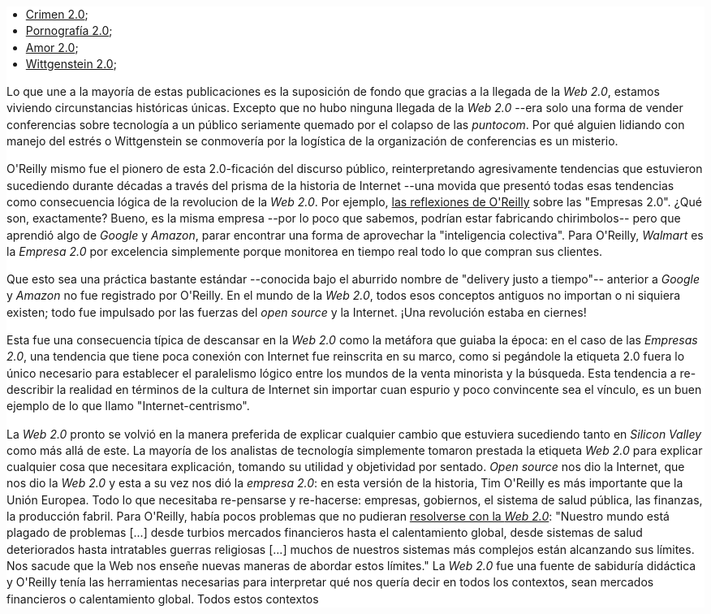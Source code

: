 * [Crimen 2.0](http://champpenal.revues.org/7782);
* [Pornografía 2.0](http://igitur-archive.library.uu.nl/student-theses/2010-0111-200145/UUindex.html);
* [Amor 2.0](http://www.palgrave-journals.com/dddmp/journal/v9/n3/full/4350103a.html);
* [Wittgenstein 2.0](http://books.google.com/books?hl=en&lr=&id=Y_mCcY7b_uUC&oi=fnd&pg=PA153&dq=Wittgenstein+2.0+&ots=FjMzz_ZuKT&sig=AQ0diiYu3gaweQw6lyej5TglyDM#v=onepage&q=Wittgenstein%202.0&f=false);

Lo que une a la mayoría de estas publicaciones es la suposición de fondo
que gracias a la llegada de la _Web 2.0_, estamos viviendo
circunstancias históricas únicas.  Excepto que no hubo ninguna llegada
de la _Web 2.0_ --era solo una forma de vender conferencias sobre
tecnología a un público seriamente quemado por el colapso de las
_puntocom_.  Por qué alguien lidiando con manejo del estrés o
Wittgenstein se conmovería por la logística de la organización de
conferencias es un misterio.

O'Reilly mismo fue el pionero de esta 2.0-ficación del discurso público,
reinterpretando agresivamente tendencias que estuvieron sucediendo
durante décadas a través del prisma de la historia de Internet --una
movida que presentó todas esas tendencias como consecuencia lógica de la
revolucion de la _Web 2.0_.  Por ejemplo, [las reflexiones de
O'Reilly](http://radar.oreilly.com/2008/09/why-dell-dot-com-is-more-enterprise.html)
sobre las "Empresas 2.0".  ¿Qué son, exactamente?  Bueno, es la misma
empresa --por lo poco que sabemos, podrían estar fabricando
chirimbolos-- pero que aprendió algo de _Google_ y _Amazon_, parar
encontrar una forma de aprovechar la "inteligencia colectiva".  Para
O'Reilly, _Walmart_ es la _Empresa 2.0_ por excelencia simplemente
porque monitorea en tiempo real todo lo que compran sus clientes.

Que esto sea una práctica bastante estándar --conocida bajo el aburrido
nombre de "delivery justo a tiempo"-- anterior a _Google_ y _Amazon_ no
fue registrado por O'Reilly.  En el mundo de la _Web 2.0_, todos esos
conceptos antiguos no importan o ni siquiera existen; todo fue impulsado
por las fuerzas del _open source_ y la Internet.  ¡Una revolución estaba
en ciernes!

Esta fue una consecuencia típica de descansar en la _Web 2.0_ como la
metáfora que guiaba la época: en el caso de las _Empresas 2.0_, una
tendencia que tiene poca conexión con Internet fue reinscrita en su
marco, como si pegándole la etiqueta 2.0 fuera lo único necesario para
establecer el paralelismo lógico entre los mundos de la venta minorista
y la búsqueda.  Esta tendencia a re-describir la realidad en términos de
la cultura de Internet sin importar cuan espurio y poco convincente sea
el vínculo, es un buen ejemplo de lo que llamo "Internet-centrismo".

La _Web 2.0_ pronto se volvió en la manera preferida de explicar
cualquier cambio que estuviera sucediendo tanto en _Silicon Valley_ como
más allá de este.  La mayoría de los analistas de tecnología simplemente
tomaron prestada la etiqueta _Web 2.0_ para explicar cualquier cosa que
necesitara explicación, tomando su utilidad y objetividad por sentado.
_Open source_ nos dio la Internet, que nos dio la _Web 2.0_ y esta a su
vez nos dió la _empresa 2.0_: en esta versión de la historia, Tim
O'Reilly es más importante que la Unión Europea.  Todo lo que necesitaba
re-pensarse y re-hacerse: empresas, gobiernos, el sistema de salud
pública, las finanzas, la producción fabril.  Para O'Reilly, había pocos
problemas que no pudieran [resolverse con la _Web
2.0_](http://www.web2summit.com/web2008): "Nuestro mundo está plagado de
problemas \[...\] desde turbios mercados financieros hasta el
calentamiento global, desde sistemas de salud deteriorados hasta
intratables guerras religiosas \[...\] muchos de nuestros sistemas más
complejos están alcanzando sus límites.  Nos sacude que la Web nos
enseñe nuevas maneras de abordar estos límites."  La _Web 2.0_ fue una
fuente de sabiduría didáctica y O'Reilly tenía las herramientas
necesarias para interpretar qué nos quería decir en todos los contextos,
sean mercados financieros o calentamiento global.  Todos estos contextos

[^disrupt]: Traducción de _disrupt_ (Nota de la traducción.)
[^autor]: Al hacer investigación para este ensayo, intenté leer todas
[^nube]: De hecho lo fueron, ver por ejemplo "Libertad en la nube,
[^early]: Algo así como "adoptante temprana", es un término que se usa
[^meme]: El _meme_ es un análogo del gen en cuanto a unidad de
[^foia]: La _Ley de libertad de información_ es una ley federal
[^sunlight]: Una fundación sobre datos abiertos.
[^diy]: _Do It Yourself_ --hazlo tú misma-- es un principio de acción
[^head_start]: _Head Start_ es un programa estatal que desde 1965 provee
[^api]: Una _API_ en este contexto es una forma de obtener datos de una